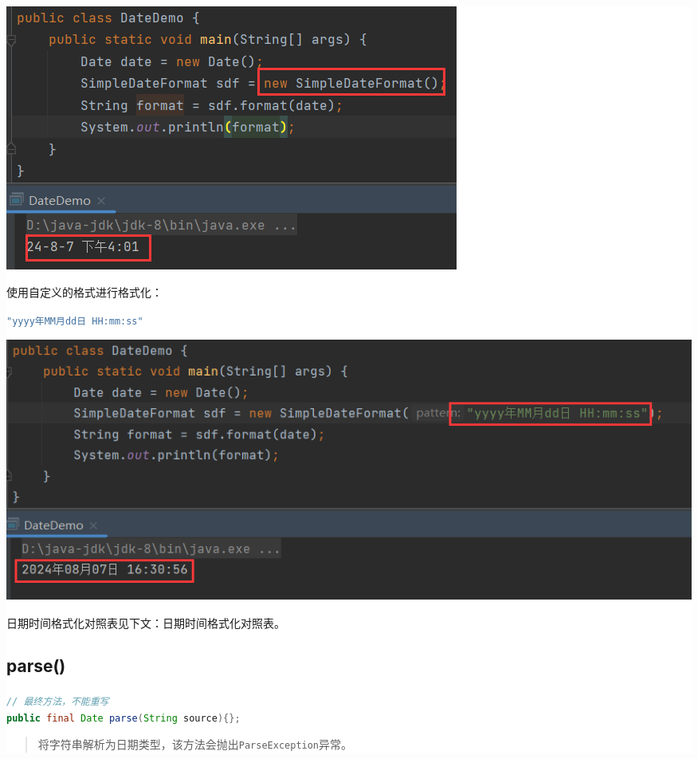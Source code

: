 ![image-20240807160128090](assets/image-20240807160128090.png)

使用自定义的格式进行格式化：

```java
"yyyy年MM月dd日 HH:mm:ss"
```

![image-20240807163112665](assets/image-20240807163112665.png)

日期时间格式化对照表见下文：日期时间格式化对照表。

## parse()

```java
// 最终方法，不能重写
public final Date parse(String source){};
```

> 将字符串解析为日期类型，该方法会抛出`ParseException`异常。
